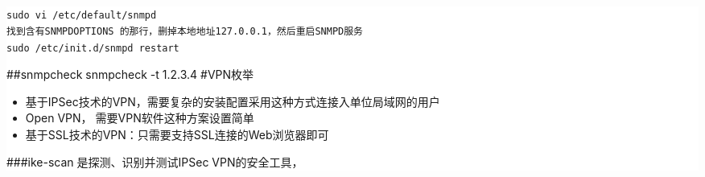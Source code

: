 ```
sudo vi /etc/default/snmpd
找到含有SNMPDOPTIONS 的那行，删掉本地地址127.0.0.1，然后重启SNMPD服务
sudo /etc/init.d/snmpd restart
```
##snmpcheck
snmpcheck -t 1.2.3.4
#VPN枚举
- 基于IPSec技术的VPN，需要复杂的安装配置采用这种方式连接入单位局域网的用户
- Open VPN， 需要VPN软件这种方案设置简单
- 基于SSL技术的VPN：只需要支持SSL连接的Web浏览器即可

###ike-scan
 是探测、识别并测试IPSec VPN的安全工具，


